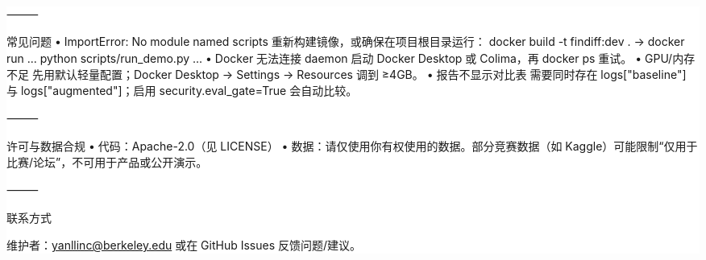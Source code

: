 ⸻

常见问题
	•	ImportError: No module named scripts
重新构建镜像，或确保在项目根目录运行：
docker build -t findiff:dev . → docker run ... python scripts/run_demo.py ...
	•	Docker 无法连接 daemon
启动 Docker Desktop 或 Colima，再 docker ps 重试。
	•	GPU/内存不足
先用默认轻量配置；Docker Desktop → Settings → Resources 调到 ≥4GB。
	•	报告不显示对比表
需要同时存在 logs["baseline"] 与 logs["augmented"]；启用 security.eval_gate=True 会自动比较。

⸻

许可与数据合规
	•	代码：Apache-2.0（见 LICENSE）
	•	数据：请仅使用你有权使用的数据。部分竞赛数据（如 Kaggle）可能限制“仅用于比赛/论坛”，不可用于产品或公开演示。

⸻

联系方式

维护者：yanllinc@berkeley.edu
或在 GitHub Issues 反馈问题/建议。

